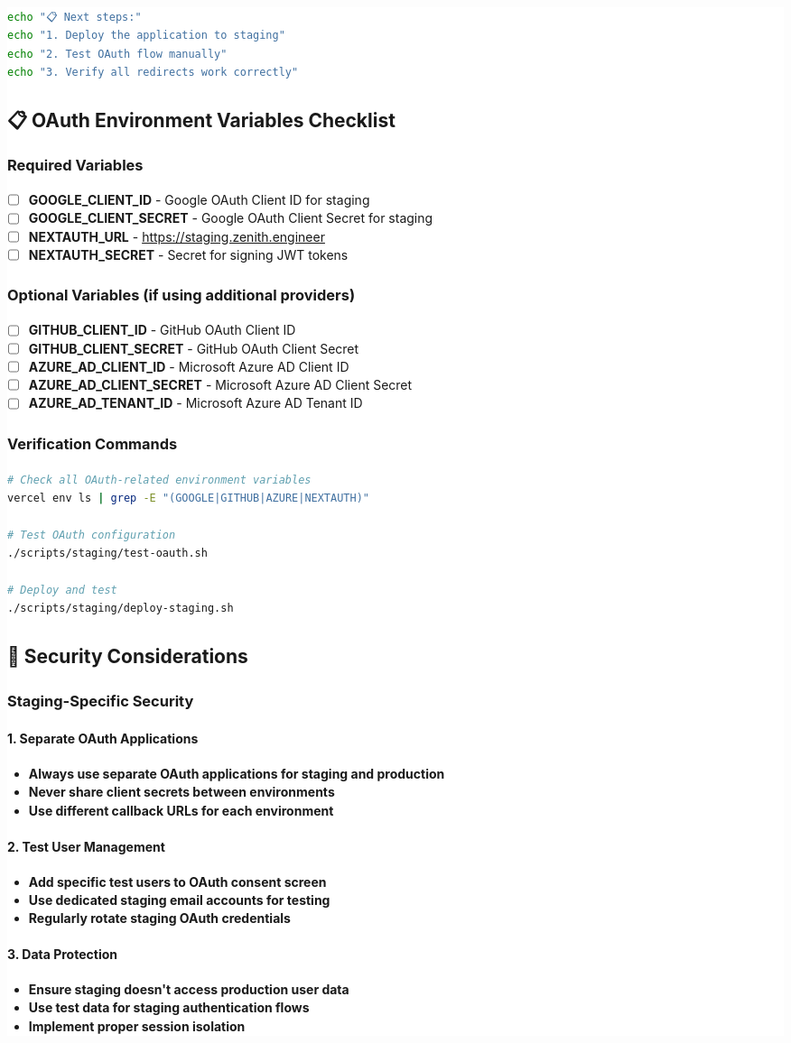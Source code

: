 ```bash
echo "📋 Next steps:"
echo "1. Deploy the application to staging"
echo "2. Test OAuth flow manually"
echo "3. Verify all redirects work correctly"
```

## 📋 OAuth Environment Variables Checklist

### Required Variables
- [ ] **GOOGLE_CLIENT_ID** - Google OAuth Client ID for staging
- [ ] **GOOGLE_CLIENT_SECRET** - Google OAuth Client Secret for staging
- [ ] **NEXTAUTH_URL** - https://staging.zenith.engineer
- [ ] **NEXTAUTH_SECRET** - Secret for signing JWT tokens

### Optional Variables (if using additional providers)
- [ ] **GITHUB_CLIENT_ID** - GitHub OAuth Client ID
- [ ] **GITHUB_CLIENT_SECRET** - GitHub OAuth Client Secret
- [ ] **AZURE_AD_CLIENT_ID** - Microsoft Azure AD Client ID
- [ ] **AZURE_AD_CLIENT_SECRET** - Microsoft Azure AD Client Secret
- [ ] **AZURE_AD_TENANT_ID** - Microsoft Azure AD Tenant ID

### Verification Commands
```bash
# Check all OAuth-related environment variables
vercel env ls | grep -E "(GOOGLE|GITHUB|AZURE|NEXTAUTH)"

# Test OAuth configuration
./scripts/staging/test-oauth.sh

# Deploy and test
./scripts/staging/deploy-staging.sh
```

## 🚨 Security Considerations

### Staging-Specific Security

#### 1. Separate OAuth Applications
- **Always use separate OAuth applications for staging and production**
- **Never share client secrets between environments**
- **Use different callback URLs for each environment**

#### 2. Test User Management
- **Add specific test users to OAuth consent screen**
- **Use dedicated staging email accounts for testing**
- **Regularly rotate staging OAuth credentials**

#### 3. Data Protection
- **Ensure staging doesn't access production user data**
- **Use test data for staging authentication flows**
- **Implement proper session isolation**
